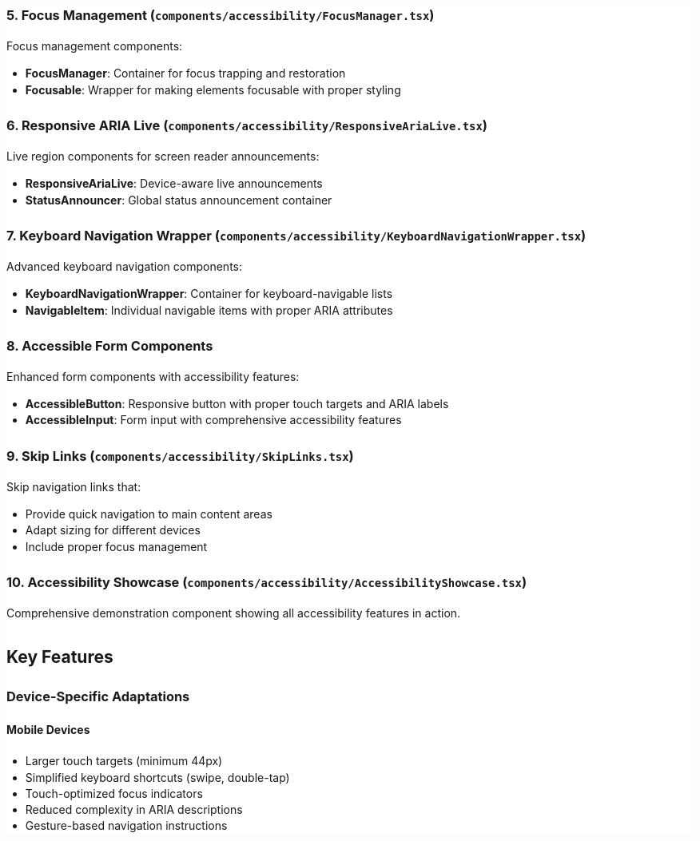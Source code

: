 ### 5. Focus Management (`components/accessibility/FocusManager.tsx`)

Focus management components:

- **FocusManager**: Container for focus trapping and restoration
- **Focusable**: Wrapper for making elements focusable with proper styling

### 6. Responsive ARIA Live (`components/accessibility/ResponsiveAriaLive.tsx`)

Live region components for screen reader announcements:

- **ResponsiveAriaLive**: Device-aware live announcements
- **StatusAnnouncer**: Global status announcement container

### 7. Keyboard Navigation Wrapper (`components/accessibility/KeyboardNavigationWrapper.tsx`)

Advanced keyboard navigation components:

- **KeyboardNavigationWrapper**: Container for keyboard-navigable lists
- **NavigableItem**: Individual navigable items with proper ARIA attributes

### 8. Accessible Form Components

Enhanced form components with accessibility features:

- **AccessibleButton**: Responsive button with proper touch targets and ARIA labels
- **AccessibleInput**: Form input with comprehensive accessibility features

### 9. Skip Links (`components/accessibility/SkipLinks.tsx`)

Skip navigation links that:

- Provide quick navigation to main content areas
- Adapt sizing for different devices
- Include proper focus management

### 10. Accessibility Showcase (`components/accessibility/AccessibilityShowcase.tsx`)

Comprehensive demonstration component showing all accessibility features in action.

## Key Features

### Device-Specific Adaptations

#### Mobile Devices
- Larger touch targets (minimum 44px)
- Simplified keyboard shortcuts (swipe, double-tap)
- Touch-optimized focus indicators
- Reduced complexity in ARIA descriptions
- Gesture-based navigation instructions
